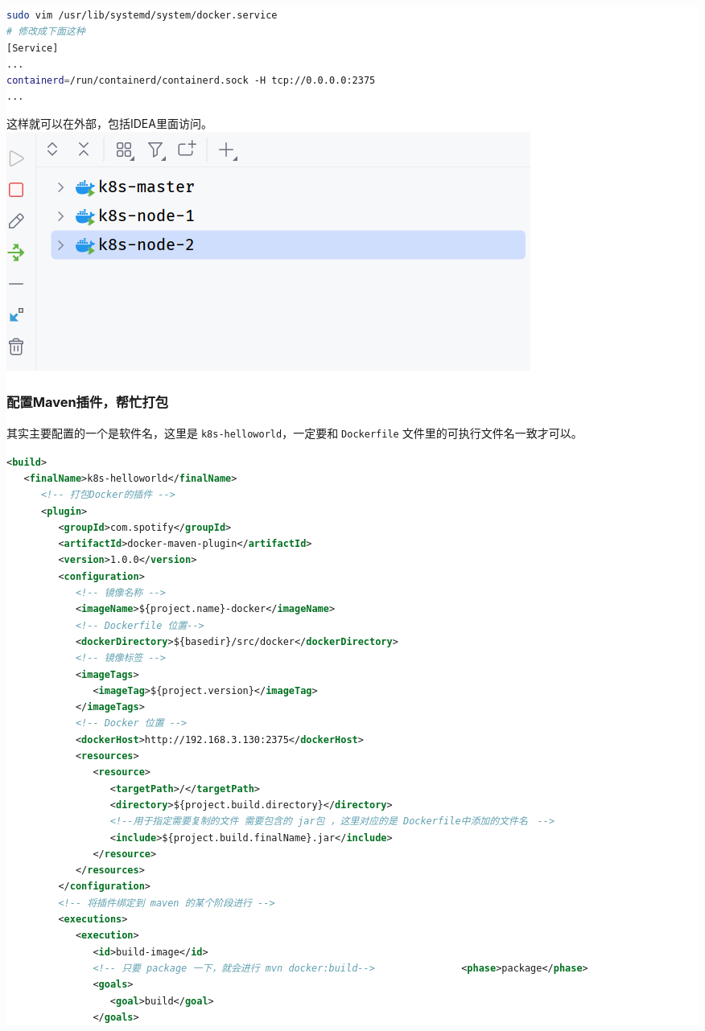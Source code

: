 ```bash
sudo vim /usr/lib/systemd/system/docker.service
# 修改成下面这种
[Service]
...
containerd=/run/containerd/containerd.sock -H tcp://0.0.0.0:2375
...
```
这样就可以在外部，包括IDEA里面访问。
![](./images/记一次Kubernetes实践/2022-11-20_16-39-31.png)
### 配置Maven插件，帮忙打包
其实主要配置的一个是软件名，这里是 `k8s-helloworld`，一定要和 `Dockerfile` 文件里的可执行文件名一致才可以。
```xml
<build>  
   <finalName>k8s-helloworld</finalName>    
      <!-- 打包Docker的插件 -->  
      <plugin>  
         <groupId>com.spotify</groupId>  
         <artifactId>docker-maven-plugin</artifactId>  
         <version>1.0.0</version>  
         <configuration>  
            <!-- 镜像名称 -->  
            <imageName>${project.name}-docker</imageName>  
            <!-- Dockerfile 位置-->  
            <dockerDirectory>${basedir}/src/docker</dockerDirectory>  
            <!-- 镜像标签 -->  
            <imageTags>  
               <imageTag>${project.version}</imageTag>  
            </imageTags>  
            <!-- Docker 位置 -->  
            <dockerHost>http://192.168.3.130:2375</dockerHost>  
            <resources>  
               <resource>  
                  <targetPath>/</targetPath>  
                  <directory>${project.build.directory}</directory>  
                  <!--用于指定需要复制的文件 需要包含的 jar包 ，这里对应的是 Dockerfile中添加的文件名　-->  
                  <include>${project.build.finalName}.jar</include>  
               </resource>  
            </resources>  
         </configuration>  
         <!-- 将插件绑定到 maven 的某个阶段进行 -->  
         <executions>  
            <execution>  
               <id>build-image</id>  
               <!-- 只要 package 一下，就会进行 mvn docker:build-->               <phase>package</phase>  
               <goals>  
                  <goal>build</goal>  
               </goals>  
```